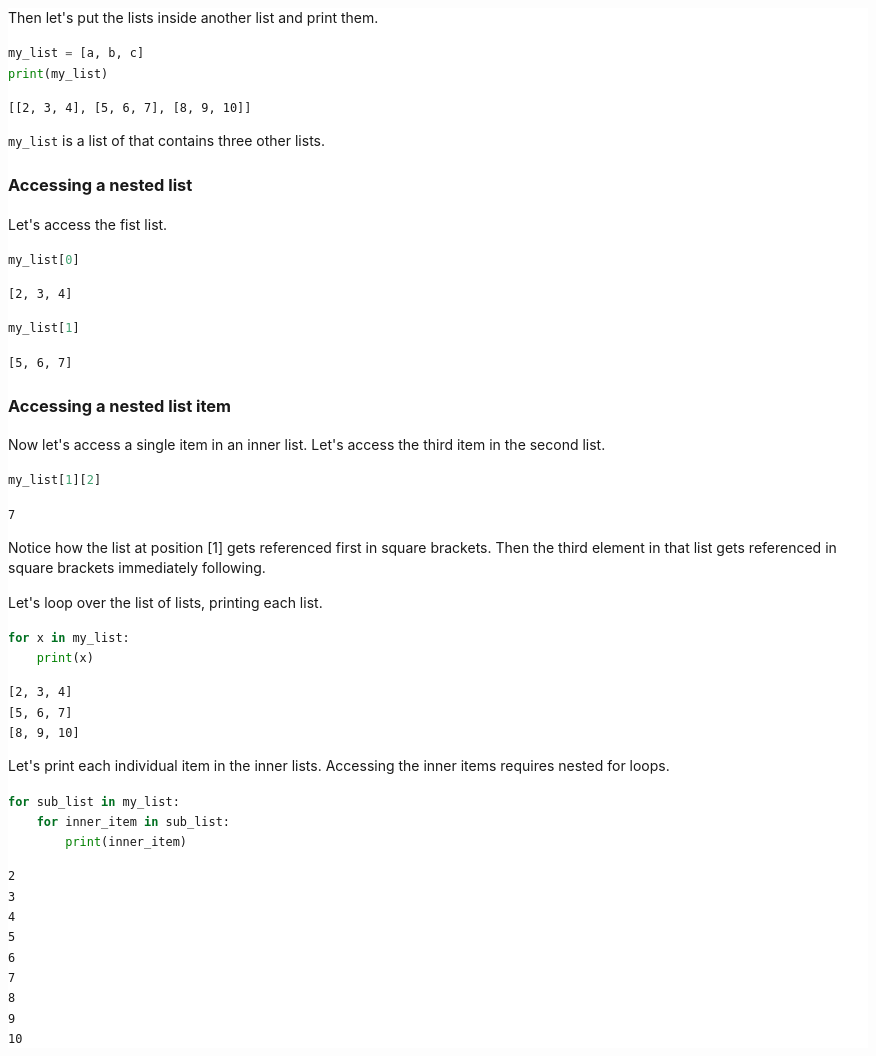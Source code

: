 Then let's put the lists inside another list and print them.

```python
my_list = [a, b, c]
print(my_list)
```

    [[2, 3, 4], [5, 6, 7], [8, 9, 10]]

`my_list` is a list of that contains three other lists.

### Accessing a nested list
Let's access the fist list.

```python
my_list[0]
```

    [2, 3, 4]

```python
my_list[1]
```

    [5, 6, 7]

### Accessing a nested list item 
Now let's access a single item in an inner list. Let's access the third item in the second list.

```python
my_list[1][2]
```

    7

Notice how the list at position [1] gets referenced first in square brackets. Then the third element in that list gets referenced in square brackets immediately following.

Let's loop over the list of lists, printing each list.

```python
for x in my_list:
    print(x)
```

    [2, 3, 4]
    [5, 6, 7]
    [8, 9, 10]

Let's print each individual item in the inner lists. Accessing the inner items requires nested for loops.

```python
for sub_list in my_list:
    for inner_item in sub_list:
        print(inner_item)
```

    2
    3
    4
    5
    6
    7
    8
    9
    10


[^1]: This idea comes from [Making Learning Whole](https://www.amazon.com/Making-Learning-Whole-Principles-Transform/dp/0470633719) by David Perkins. Hat tip to [fast.ai](https://www.fast.ai/) creators Jeremy Howard and Rachel Thomas who introduced me to it. Once you have a year of coding under your belt, their courses can teach you deep learning with Python.